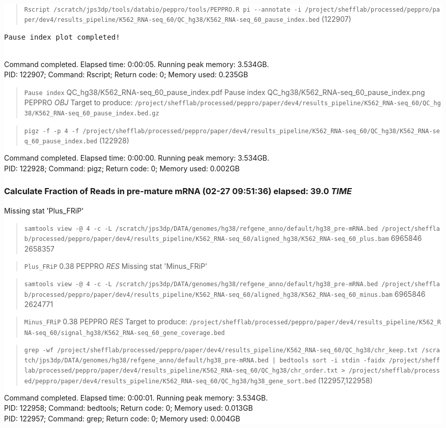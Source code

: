 > `Rscript /scratch/jps3dp/tools/databio/peppro/tools/PEPPRO.R pi --annotate -i /project/shefflab/processed/peppro/paper/dev4/results_pipeline/K562_RNA-seq_60/QC_hg38/K562_RNA-seq_60_pause_index.bed` (122907)
<pre>
Pause index plot completed!

</pre>
Command completed. Elapsed time: 0:00:05. Running peak memory: 3.534GB.  
  PID: 122907;	Command: Rscript;	Return code: 0;	Memory used: 0.235GB

> `Pause index`	QC_hg38/K562_RNA-seq_60_pause_index.pdf	Pause index	QC_hg38/K562_RNA-seq_60_pause_index.png	PEPPRO	_OBJ_
Target to produce: `/project/shefflab/processed/peppro/paper/dev4/results_pipeline/K562_RNA-seq_60/QC_hg38/K562_RNA-seq_60_pause_index.bed.gz`  

> `pigz -f -p 4 -f /project/shefflab/processed/peppro/paper/dev4/results_pipeline/K562_RNA-seq_60/QC_hg38/K562_RNA-seq_60_pause_index.bed` (122928)
<pre>
</pre>
Command completed. Elapsed time: 0:00:00. Running peak memory: 3.534GB.  
  PID: 122928;	Command: pigz;	Return code: 0;	Memory used: 0.002GB


### Calculate Fraction of Reads in pre-mature mRNA (02-27 09:51:36) elapsed: 39.0 _TIME_

Missing stat 'Plus_FRiP'

> `samtools view -@ 4 -c -L /scratch/jps3dp/DATA/genomes/hg38/refgene_anno/default/hg38_pre-mRNA.bed /project/shefflab/processed/peppro/paper/dev4/results_pipeline/K562_RNA-seq_60/aligned_hg38/K562_RNA-seq_60_plus.bam`
6965846 2658357

> `Plus_FRiP`	0.38	PEPPRO	_RES_
Missing stat 'Minus_FRiP'

> `samtools view -@ 4 -c -L /scratch/jps3dp/DATA/genomes/hg38/refgene_anno/default/hg38_pre-mRNA.bed /project/shefflab/processed/peppro/paper/dev4/results_pipeline/K562_RNA-seq_60/aligned_hg38/K562_RNA-seq_60_minus.bam`
6965846 2624771

> `Minus_FRiP`	0.38	PEPPRO	_RES_
Target to produce: `/project/shefflab/processed/peppro/paper/dev4/results_pipeline/K562_RNA-seq_60/signal_hg38/K562_RNA-seq_60_gene_coverage.bed`  

> `grep -wf /project/shefflab/processed/peppro/paper/dev4/results_pipeline/K562_RNA-seq_60/QC_hg38/chr_keep.txt /scratch/jps3dp/DATA/genomes/hg38/refgene_anno/default/hg38_pre-mRNA.bed | bedtools sort -i stdin -faidx /project/shefflab/processed/peppro/paper/dev4/results_pipeline/K562_RNA-seq_60/QC_hg38/chr_order.txt > /project/shefflab/processed/peppro/paper/dev4/results_pipeline/K562_RNA-seq_60/QC_hg38/hg38_gene_sort.bed` (122957,122958)
<pre>
</pre>
Command completed. Elapsed time: 0:00:01. Running peak memory: 3.534GB.  
  PID: 122958;	Command: bedtools;	Return code: 0;	Memory used: 0.013GB  
  PID: 122957;	Command: grep;	Return code: 0;	Memory used: 0.004GB
